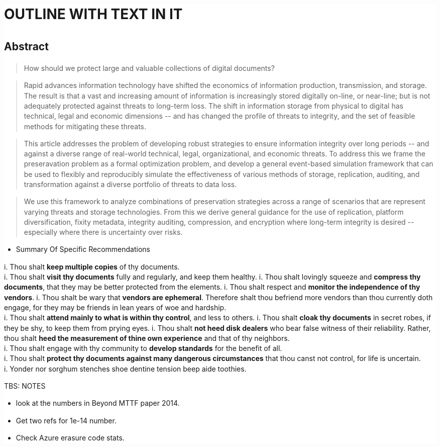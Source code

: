 # OUTLINE WITH TEXT IN IT

## **Abstract**

> How should we protect large and valuable collections of digital documents?

> Rapid advances information technology have shifted the economics of information production, transmission, and storage. The result is that a vast and increasing amount of information is increasingly stored digitally on-line, or near-line; but is not adequately protected against threats to long-term loss. The shift in information storage from physical to digital has technical, legal and economic dimensions -- and has changed the profile of threats to integrity, and the set of feasible methods for mitigating these threats. 

> This article addresses the problem of developing robust strategies to ensure information integrity over long periods -- and against a diverse range of real-world  technical, legal, organizational, and economic threats. To address this we frame the preseravation problem as a formal optimization problem, and develop a general event-based simulation framework that can be used to flexibly and reproducibly simulate the effectiveness of various methods of storage, replication, auditing, and transformation against a diverse portfolio of threats to data loss. 

> We use this framework to analyze combinations of preservation strategies across a range of scenarios that are represent varying threats and storage technologies. From this we derive general guidance for the use of replication, platform diversification, fixity metadata, integrity auditing, compression, and encryption where long-term integrity is desired -- especially where there is uncertainty over risks. 

- Summary Of Specific Recommendations

i. Thou shalt **keep multiple copies** of thy documents.  
i. Thou shalt **visit thy documents** fully and regularly, and keep them healthy.
i. Thou shalt lovingly squeeze and **compress thy documents**, that they may be better protected from the elements.
i. Thou shalt respect and **monitor the independence of thy vendors**.
i. Thou shalt be wary that **vendors are ephemeral**.  Therefore shalt thou befriend more vendors than thou currently doth engage, for they may be friends in lean years of woe and hardship.  
i.  Thou shalt **attend mainly to what is within thy control**, and less to others.
i. Thou shalt **cloak thy documents** in secret robes, if they be shy, to keep them from prying eyes.
i. Thou shalt **not heed disk dealers** who bear false witness of their reliability.  Rather, thou shalt **heed the measurement of thine own experience** and that of thy neighbors.  
i. Thou shalt engage with thy community to **develop standards** for the benefit of all.  
i. Thou shalt **protect thy documents against many dangerous circumstances** that thou canst not control, for life is uncertain.  
i. Yonder nor sorghum stenches shoe dentine tension beep aide toothies.  
 


TBS: NOTES

- look at the numbers in Beyond MTTF paper 2014.  

- Get two refs for 1e-14 number.  

- Check Azure erasure code stats.
